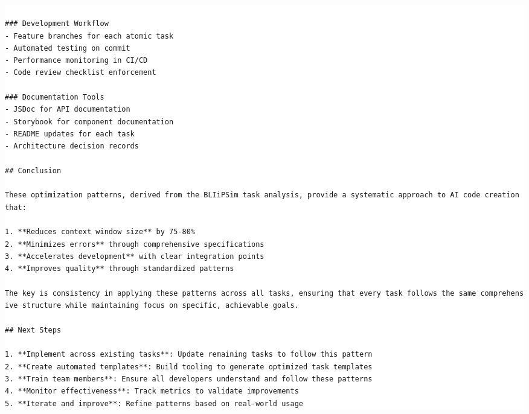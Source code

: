 ```

### Development Workflow
- Feature branches for each atomic task
- Automated testing on commit
- Performance monitoring in CI/CD
- Code review checklist enforcement

### Documentation Tools
- JSDoc for API documentation
- Storybook for component documentation
- README updates for each task
- Architecture decision records

## Conclusion

These optimization patterns, derived from the BLIiPSim task analysis, provide a systematic approach to AI code creation that:

1. **Reduces context window size** by 75-80%
2. **Minimizes errors** through comprehensive specifications
3. **Accelerates development** with clear integration points
4. **Improves quality** through standardized patterns

The key is consistency in applying these patterns across all tasks, ensuring that every task follows the same comprehensive structure while maintaining focus on specific, achievable goals.

## Next Steps

1. **Implement across existing tasks**: Update remaining tasks to follow this pattern
2. **Create automated templates**: Build tooling to generate optimized task templates
3. **Train team members**: Ensure all developers understand and follow these patterns
4. **Monitor effectiveness**: Track metrics to validate improvements
5. **Iterate and improve**: Refine patterns based on real-world usage 